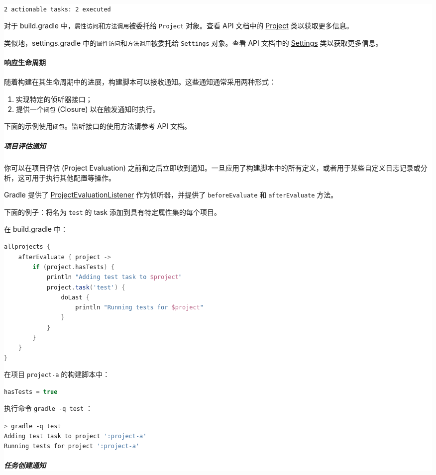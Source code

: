 ``` bash
2 actionable tasks: 2 executed
```

对于 build.gradle 中，`属性访问`和`方法调用`被委托给 `Project` 对象。查看 API 文档中的 [Project](https://docs.gradle.org/current/dsl/org.gradle.api.Project.html) 类以获取更多信息。

类似地，settings.gradle 中的`属性访问`和`方法调用`被委托给 `Settings` 对象。查看 API 文档中的 [Settings](https://docs.gradle.org/current/dsl/org.gradle.api.initialization.Settings.html) 类以获取更多信息。

#### 响应生命周期

随着构建在其生命周期中的进展，构建脚本可以接收通知。这些通知通常采用两种形式：

1. 实现特定的侦听器接口；
2. 提供一个`闭包` (Closure) 以在触发通知时执行。

下面的示例使用`闭包`。监听接口的使用方法请参考 API 文档。

##### 项目评估通知

你可以在项目评估 (Project Evaluation) 之前和之后立即收到通知。一旦应用了构建脚本中的所有定义，或者用于某些自定义日志记录或分析，这可用于执行其他配置等操作。

Gradle 提供了 [ProjectEvaluationListener](https://docs.gradle.org/current/javadoc/org/gradle/api/ProjectEvaluationListener.html) 作为侦听器，并提供了 `beforeEvaluate` 和 `afterEvaluate` 方法。

下面的例子：将名为 `test` 的 task 添加到具有特定属性集的每个项目。

在 build.gradle 中：

``` groovy
allprojects {
    afterEvaluate { project ->
        if (project.hasTests) {
            println "Adding test task to $project"
            project.task('test') {
                doLast {
                    println "Running tests for $project"
                }
            }
        }
    }
}
```

在项目 `project-a` 的构建脚本中：

``` groovy
hasTests = true
```

执行命令 `gradle -q test` ：

``` bash
> gradle -q test
Adding test task to project ':project-a'
Running tests for project ':project-a'
```

##### 任务创建通知
